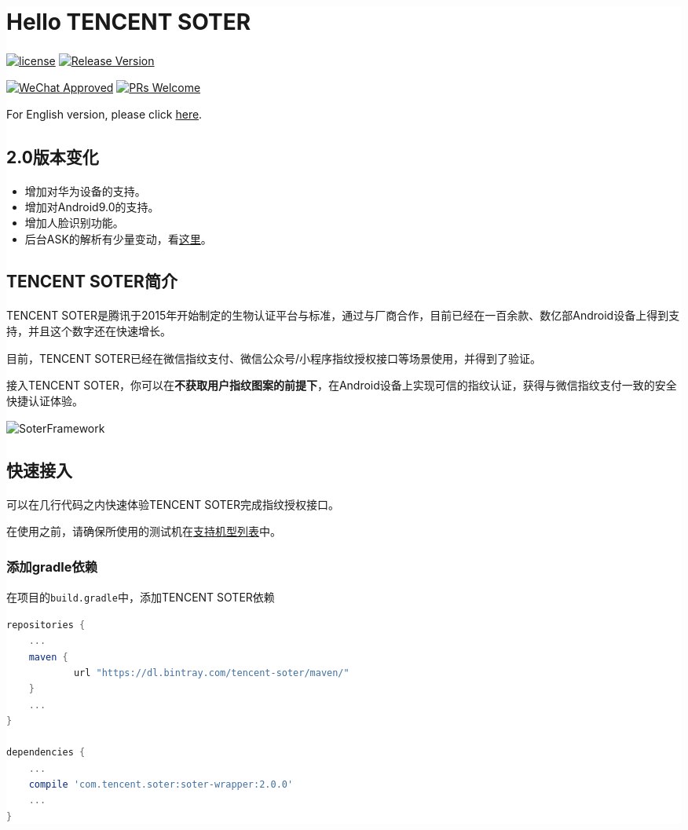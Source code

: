 # Hello TENCENT SOTER

[![license](http://img.shields.io/badge/license-BSD3-brightgreen.svg?style=flat)](https://github.com/Tencent/soter/blob/master/LICENSE)
[![Release Version](https://img.shields.io/badge/release-2.0.0-red.svg)](https://github.com/Tencent/soter/releases)

[![WeChat Approved](https://img.shields.io/badge/Wechat_Approved-2.0.0-red.svg)](https://github.com/Tencent/soter/wiki) 
[![PRs Welcome](https://img.shields.io/badge/PRs-welcome-brightgreen.svg)](https://github.com/Tencent/soter/pulls)

For English version, please click [here](#a-quick-look-at-tencent-soter).

## 2.0版本变化
* 增加对华为设备的支持。
* 增加对Android9.0的支持。
* 增加人脸识别功能。
* 后台ASK的解析有少量变动，看[这里](https://github.com/Tencent/soter/wiki/%E5%AE%89%E5%85%A8%E6%8E%A5%E5%85%A5%E2%80%94%E2%80%94%E5%90%8E%E5%8F%B0)。


## TENCENT SOTER简介

TENCENT SOTER是腾讯于2015年开始制定的生物认证平台与标准，通过与厂商合作，目前已经在一百余款、数亿部Android设备上得到支持，并且这个数字还在快速增长。

目前，TENCENT SOTER已经在微信指纹支付、微信公众号/小程序指纹授权接口等场景使用，并得到了验证。

接入TENCENT SOTER，你可以在**不获取用户指纹图案的前提下**，在Android设备上实现可信的指纹认证，获得与微信指纹支付一致的安全快捷认证体验。

![SoterFramework](https://github.com/WeMobileDev/article/blob/master/assets/soter/SoterFramework.png)



## 快速接入

可以在几行代码之内快速体验TENCENT SOTER完成指纹授权接口。

在使用之前，请确保所使用的测试机在[支持机型列表](http://mp.weixin.qq.com/s/IRI-RCGsVB2WiPwUCGcytA)中。

### 添加gradle依赖

在项目的`build.gradle`中，添加TENCENT SOTER依赖

```groovy
repositories {
    ...
    maven {
            url "https://dl.bintray.com/tencent-soter/maven/"
    }
    ...
}

dependencies {
    ...
    compile 'com.tencent.soter:soter-wrapper:2.0.0'
    ...
}
```
